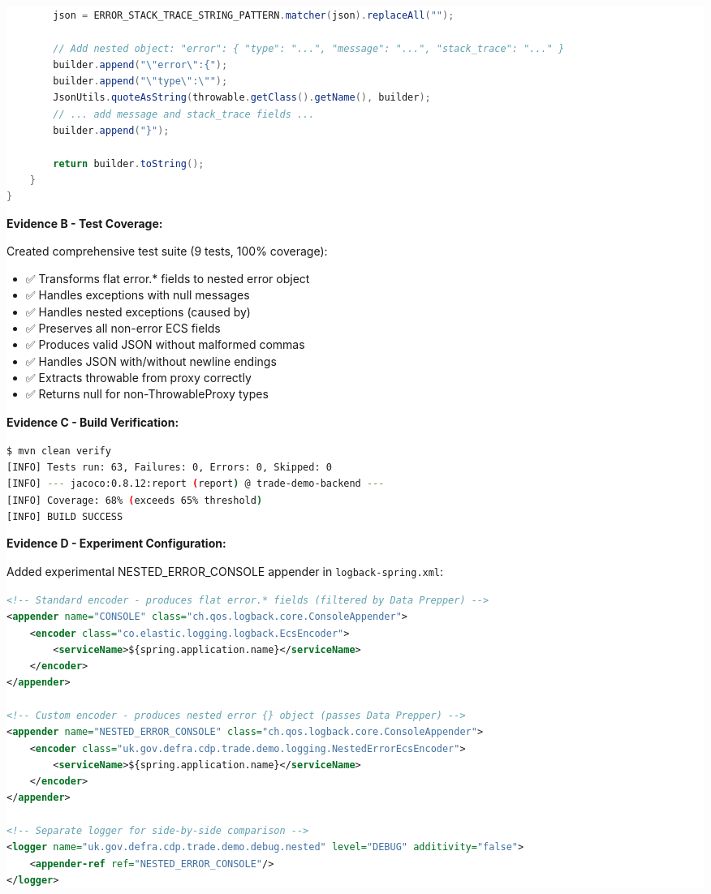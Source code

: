 ```java
        json = ERROR_STACK_TRACE_STRING_PATTERN.matcher(json).replaceAll("");

        // Add nested object: "error": { "type": "...", "message": "...", "stack_trace": "..." }
        builder.append("\"error\":{");
        builder.append("\"type\":\"");
        JsonUtils.quoteAsString(throwable.getClass().getName(), builder);
        // ... add message and stack_trace fields ...
        builder.append("}");

        return builder.toString();
    }
}
```

**Evidence B - Test Coverage:**

Created comprehensive test suite (9 tests, 100% coverage):
- ✅ Transforms flat error.* fields to nested error object
- ✅ Handles exceptions with null messages
- ✅ Handles nested exceptions (caused by)
- ✅ Preserves all non-error ECS fields
- ✅ Produces valid JSON without malformed commas
- ✅ Handles JSON with/without newline endings
- ✅ Extracts throwable from proxy correctly
- ✅ Returns null for non-ThrowableProxy types

**Evidence C - Build Verification:**

```bash
$ mvn clean verify
[INFO] Tests run: 63, Failures: 0, Errors: 0, Skipped: 0
[INFO] --- jacoco:0.8.12:report (report) @ trade-demo-backend ---
[INFO] Coverage: 68% (exceeds 65% threshold)
[INFO] BUILD SUCCESS
```

**Evidence D - Experiment Configuration:**

Added experimental NESTED_ERROR_CONSOLE appender in `logback-spring.xml`:

```xml
<!-- Standard encoder - produces flat error.* fields (filtered by Data Prepper) -->
<appender name="CONSOLE" class="ch.qos.logback.core.ConsoleAppender">
    <encoder class="co.elastic.logging.logback.EcsEncoder">
        <serviceName>${spring.application.name}</serviceName>
    </encoder>
</appender>

<!-- Custom encoder - produces nested error {} object (passes Data Prepper) -->
<appender name="NESTED_ERROR_CONSOLE" class="ch.qos.logback.core.ConsoleAppender">
    <encoder class="uk.gov.defra.cdp.trade.demo.logging.NestedErrorEcsEncoder">
        <serviceName>${spring.application.name}</serviceName>
    </encoder>
</appender>

<!-- Separate logger for side-by-side comparison -->
<logger name="uk.gov.defra.cdp.trade.demo.debug.nested" level="DEBUG" additivity="false">
    <appender-ref ref="NESTED_ERROR_CONSOLE"/>
</logger>
```
